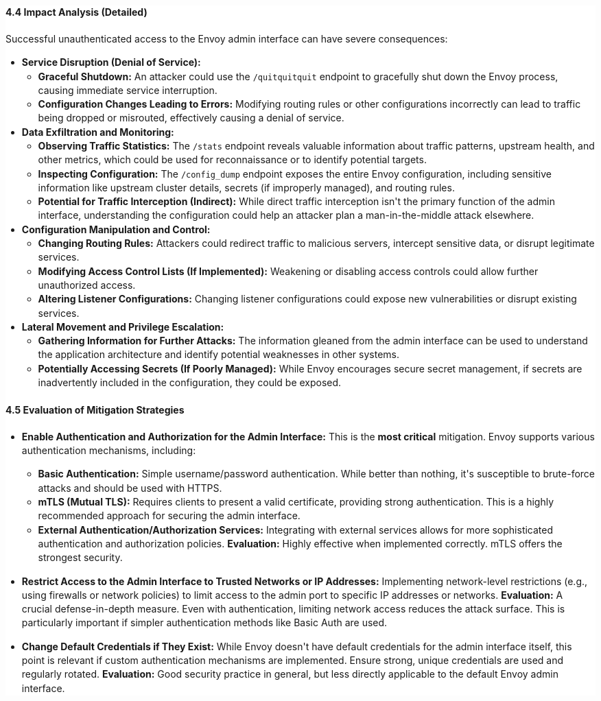 #### 4.4 Impact Analysis (Detailed)

Successful unauthenticated access to the Envoy admin interface can have severe consequences:

* **Service Disruption (Denial of Service):**
    * **Graceful Shutdown:** An attacker could use the `/quitquitquit` endpoint to gracefully shut down the Envoy process, causing immediate service interruption.
    * **Configuration Changes Leading to Errors:** Modifying routing rules or other configurations incorrectly can lead to traffic being dropped or misrouted, effectively causing a denial of service.
* **Data Exfiltration and Monitoring:**
    * **Observing Traffic Statistics:** The `/stats` endpoint reveals valuable information about traffic patterns, upstream health, and other metrics, which could be used for reconnaissance or to identify potential targets.
    * **Inspecting Configuration:** The `/config_dump` endpoint exposes the entire Envoy configuration, including sensitive information like upstream cluster details, secrets (if improperly managed), and routing rules.
    * **Potential for Traffic Interception (Indirect):** While direct traffic interception isn't the primary function of the admin interface, understanding the configuration could help an attacker plan a man-in-the-middle attack elsewhere.
* **Configuration Manipulation and Control:**
    * **Changing Routing Rules:** Attackers could redirect traffic to malicious servers, intercept sensitive data, or disrupt legitimate services.
    * **Modifying Access Control Lists (If Implemented):**  Weakening or disabling access controls could allow further unauthorized access.
    * **Altering Listener Configurations:**  Changing listener configurations could expose new vulnerabilities or disrupt existing services.
* **Lateral Movement and Privilege Escalation:**
    * **Gathering Information for Further Attacks:** The information gleaned from the admin interface can be used to understand the application architecture and identify potential weaknesses in other systems.
    * **Potentially Accessing Secrets (If Poorly Managed):** While Envoy encourages secure secret management, if secrets are inadvertently included in the configuration, they could be exposed.

#### 4.5 Evaluation of Mitigation Strategies

* **Enable Authentication and Authorization for the Admin Interface:** This is the **most critical** mitigation. Envoy supports various authentication mechanisms, including:
    * **Basic Authentication:** Simple username/password authentication. While better than nothing, it's susceptible to brute-force attacks and should be used with HTTPS.
    * **mTLS (Mutual TLS):**  Requires clients to present a valid certificate, providing strong authentication. This is a highly recommended approach for securing the admin interface.
    * **External Authentication/Authorization Services:** Integrating with external services allows for more sophisticated authentication and authorization policies.
    **Evaluation:** Highly effective when implemented correctly. mTLS offers the strongest security.

* **Restrict Access to the Admin Interface to Trusted Networks or IP Addresses:** Implementing network-level restrictions (e.g., using firewalls or network policies) to limit access to the admin port to specific IP addresses or networks.
    **Evaluation:**  A crucial defense-in-depth measure. Even with authentication, limiting network access reduces the attack surface. This is particularly important if simpler authentication methods like Basic Auth are used.

* **Change Default Credentials if They Exist:** While Envoy doesn't have default credentials for the admin interface itself, this point is relevant if custom authentication mechanisms are implemented. Ensure strong, unique credentials are used and regularly rotated.
    **Evaluation:**  Good security practice in general, but less directly applicable to the default Envoy admin interface.
